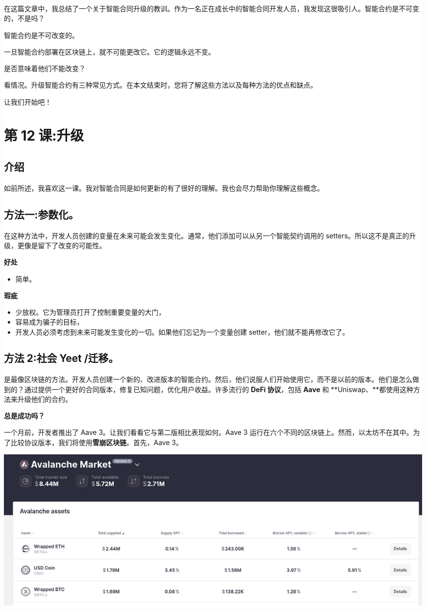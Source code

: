 在这篇文章中，我总结了一个关于智能合同升级的教训。作为一名正在成长中的智能合同开发人员，我发现这很吸引人。智能合约是不可变的，不是吗？

智能合约是不可改变的。

一旦智能合约部署在区块链上，就不可能更改它。它的逻辑永远不变。

是否意味着他们不能改变？

看情况。升级智能合约有三种常见方式。在本文结束时，您将了解这些方法以及每种方法的优点和缺点。

让我们开始吧！

# 第 12 课:升级

## 介绍

如前所述，我喜欢这一课。我对智能合同是如何更新的有了很好的理解。我也会尽力帮助你理解这些概念。

## 方法一:参数化。

在这种方法中，开发人员创建的变量在未来可能会发生变化。通常，他们添加可以从另一个智能契约调用的 setters。所以这不是真正的升级，更像是留下了改变的可能性。

**好处**

*   简单。

**瑕疵**

*   少放权。它为管理员打开了控制重要变量的大门，
*   容易成为骗子的目标，
*   开发人员必须考虑到未来可能发生变化的一切。如果他们忘记为一个变量创建 setter，他们就不能再修改它了。

## 方法 2:社会 Yeet /迁移。

是最像区块链的方法。开发人员创建一个新的、改进版本的智能合约。然后，他们说服人们开始使用它，而不是以前的版本。他们是怎么做到的？通过提供一个更好的合同版本，修复已知问题，优化用户收益。许多流行的 **DeFi 协议**，包括 **Aave** 和 **Uniswap、**都使用这种方法来升级他们的合约。

**总是成功吗？**

一个月前，开发者推出了 Aave 3。让我们看看它与第二版相比表现如何。Aave 3 运行在六个不同的区块链上。然而，以太坊不在其中。为了比较协议版本，我们将使用**雪崩区块链**。首先，Aave 3。

![](img/0ca2a4cec3cd648a4c1ea79a4e609e6b.png)
